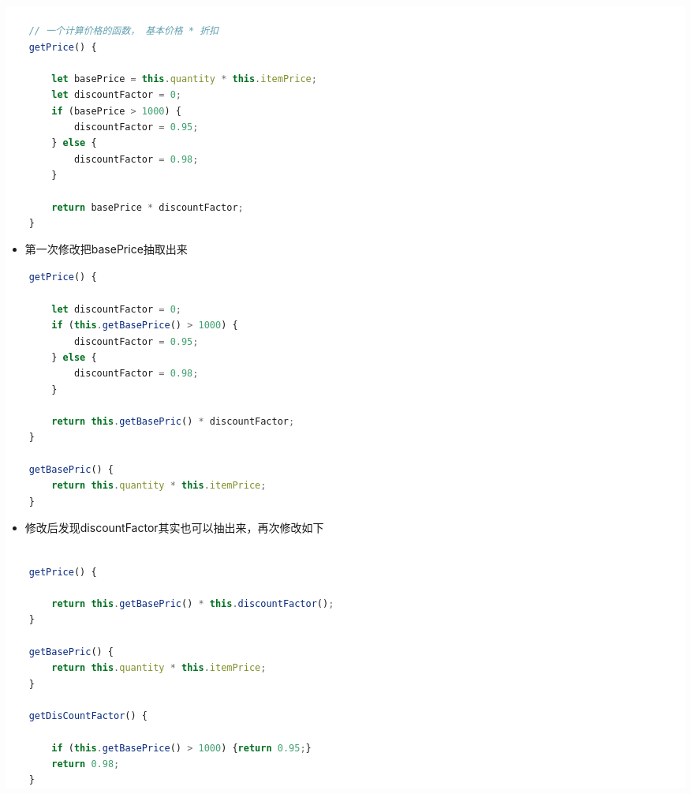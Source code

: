 ```javascript

    // 一个计算价格的函数， 基本价格 * 折扣
    getPrice() {

        let basePrice = this.quantity * this.itemPrice;
        let discountFactor = 0;
        if (basePrice > 1000) {
            discountFactor = 0.95;
        } else {
            discountFactor = 0.98;
        }

        return basePrice * discountFactor;
    }

```

- 第一次修改把basePrice抽取出来

```javascript
    getPrice() {

        let discountFactor = 0;
        if (this.getBasePrice() > 1000) {
            discountFactor = 0.95;
        } else {
            discountFactor = 0.98;
        }

        return this.getBasePric() * discountFactor;
    }

    getBasePric() {
        return this.quantity * this.itemPrice;
    }

```

- 修改后发现discountFactor其实也可以抽出来，再次修改如下

```javascript

    getPrice() {

        return this.getBasePric() * this.discountFactor();
    }

    getBasePric() {
        return this.quantity * this.itemPrice;
    }

    getDisCountFactor() {

        if (this.getBasePrice() > 1000) {return 0.95;}
        return 0.98;
    }

```
